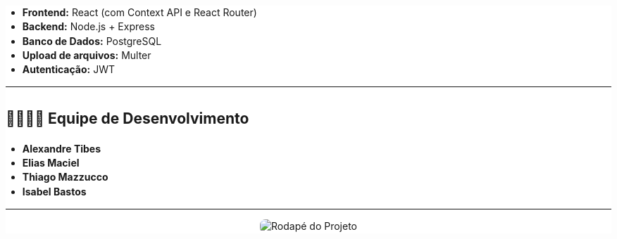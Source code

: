 - **Frontend:** React (com Context API e React Router)  
- **Backend:** Node.js + Express  
- **Banco de Dados:** PostgreSQL  
- **Upload de arquivos:** Multer  
- **Autenticação:** JWT  

---

## 👨‍👩‍👧‍👦 Equipe de Desenvolvimento

- **Alexandre Tibes**  
- **Elias Maciel**  
- **Thiago Mazzucco**  
- **Isabel Bastos**

---

<div align="center">
  <img src="https://capsule-render.vercel.app/api?type=waving&color=FFD700&height=120&section=footer" alt="Rodapé do Projeto" style="width:100%; max-width:800px; border-radius: 8px;">
</div>


